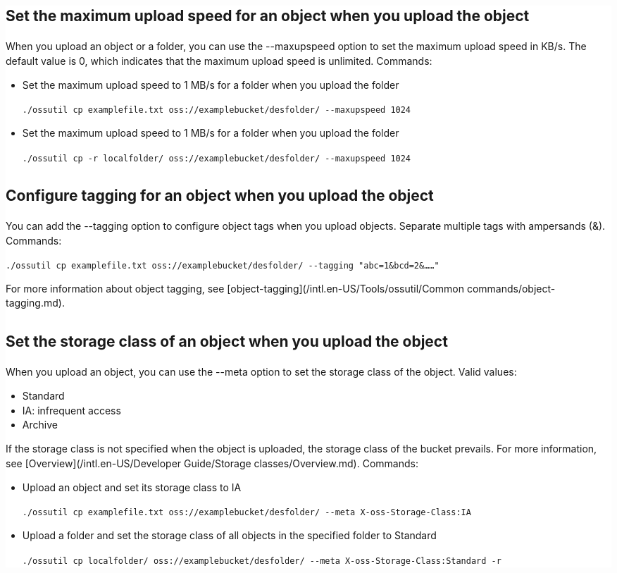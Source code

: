 
## Set the maximum upload speed for an object when you upload the object

When you upload an object or a folder, you can use the --maxupspeed option to set the maximum upload speed in KB/s. The default value is 0, which indicates that the maximum upload speed is unlimited. Commands:

-   Set the maximum upload speed to 1 MB/s for a folder when you upload the folder

    ```
    ./ossutil cp examplefile.txt oss://examplebucket/desfolder/ --maxupspeed 1024
    ```

-   Set the maximum upload speed to 1 MB/s for a folder when you upload the folder

    ```
    ./ossutil cp -r localfolder/ oss://examplebucket/desfolder/ --maxupspeed 1024
    ```


## Configure tagging for an object when you upload the object

You can add the --tagging option to configure object tags when you upload objects. Separate multiple tags with ampersands \(&\). Commands:

```
./ossutil cp examplefile.txt oss://examplebucket/desfolder/ --tagging "abc=1&bcd=2&……"
```

For more information about object tagging, see [object-tagging](/intl.en-US/Tools/ossutil/Common commands/object-tagging.md).

## Set the storage class of an object when you upload the object

When you upload an object, you can use the --meta option to set the storage class of the object. Valid values:

-   Standard
-   IA: infrequent access
-   Archive

If the storage class is not specified when the object is uploaded, the storage class of the bucket prevails. For more information, see [Overview](/intl.en-US/Developer Guide/Storage classes/Overview.md). Commands:

-   Upload an object and set its storage class to IA

    ```
    ./ossutil cp examplefile.txt oss://examplebucket/desfolder/ --meta X-oss-Storage-Class:IA
    ```

-   Upload a folder and set the storage class of all objects in the specified folder to Standard

    ```
    ./ossutil cp localfolder/ oss://examplebucket/desfolder/ --meta X-oss-Storage-Class:Standard -r
    ```
